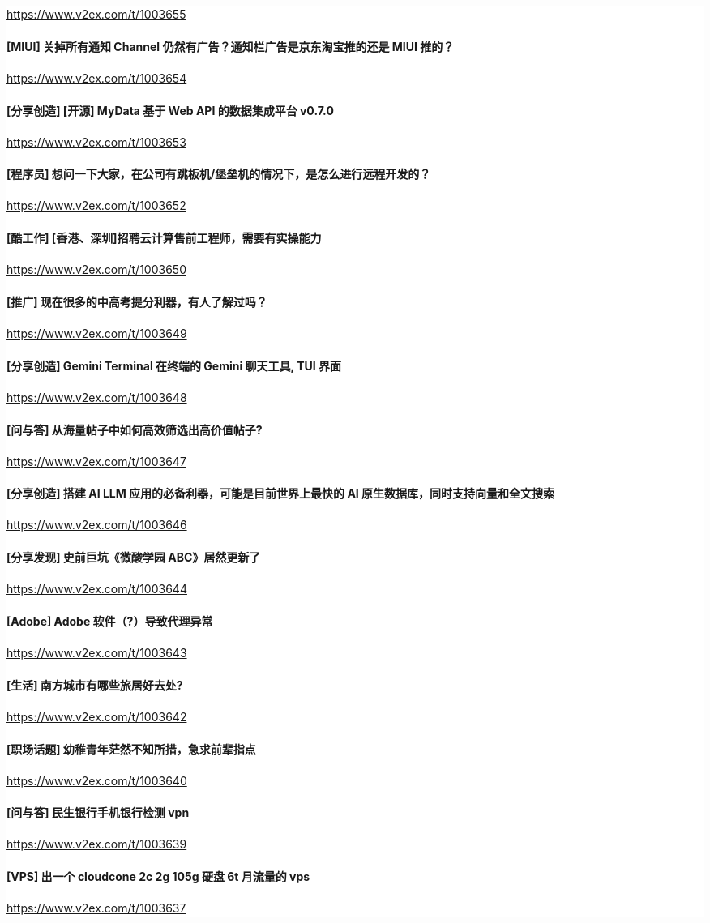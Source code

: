 https://www.v2ex.com/t/1003655

#### \[MIUI\] 关掉所有通知 Channel 仍然有广告？通知栏广告是京东淘宝推的还是 MIUI 推的？

https://www.v2ex.com/t/1003654

#### \[分享创造\] \[开源\] MyData 基于 Web API 的数据集成平台 v0.7.0

https://www.v2ex.com/t/1003653

#### \[程序员\] 想问一下大家，在公司有跳板机/堡垒机的情况下，是怎么进行远程开发的？

https://www.v2ex.com/t/1003652

#### \[酷工作\] \[香港、深圳\]招聘云计算售前工程师，需要有实操能力

https://www.v2ex.com/t/1003650

#### \[推广\] 现在很多的中高考提分利器，有人了解过吗？

https://www.v2ex.com/t/1003649

#### \[分享创造\] Gemini Terminal 在终端的 Gemini 聊天工具, TUI 界面

https://www.v2ex.com/t/1003648

#### \[问与答\] 从海量帖子中如何高效筛选出高价值帖子?

https://www.v2ex.com/t/1003647

#### \[分享创造\] 搭建 AI LLM 应用的必备利器，可能是目前世界上最快的 AI 原生数据库，同时支持向量和全文搜索

https://www.v2ex.com/t/1003646

#### \[分享发现\] 史前巨坑《微酸学园 ABC》居然更新了

https://www.v2ex.com/t/1003644

#### \[Adobe\] Adobe 软件（?）导致代理异常

https://www.v2ex.com/t/1003643

#### \[生活\] 南方城市有哪些旅居好去处?

https://www.v2ex.com/t/1003642

#### \[职场话题\] 幼稚青年茫然不知所措，急求前辈指点

https://www.v2ex.com/t/1003640

#### \[问与答\] 民生银行手机银行检测 vpn

https://www.v2ex.com/t/1003639

#### \[VPS\] 出一个 cloudcone 2c 2g 105g 硬盘 6t 月流量的 vps

https://www.v2ex.com/t/1003637
